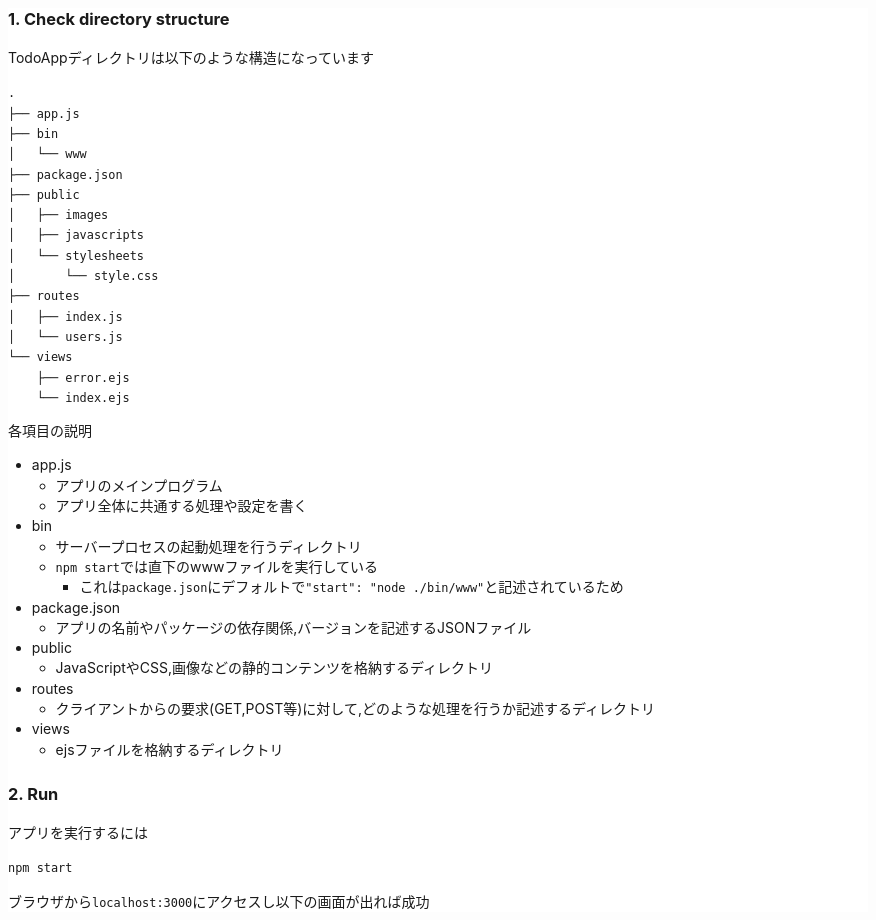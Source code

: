 ### 1. Check directory structure
TodoAppディレクトリは以下のような構造になっています

```
.
├── app.js
├── bin
│   └── www
├── package.json
├── public
│   ├── images
│   ├── javascripts
│   └── stylesheets
│       └── style.css
├── routes
│   ├── index.js
│   └── users.js
└── views
    ├── error.ejs
    └── index.ejs

```
各項目の説明
- app.js
  - アプリのメインプログラム
  - アプリ全体に共通する処理や設定を書く
- bin
  - サーバープロセスの起動処理を行うディレクトリ
  - `npm start`では直下のwwwファイルを実行している
    - これは`package.json`にデフォルトで`"start": "node ./bin/www"`と記述されているため
- package.json
  - アプリの名前やパッケージの依存関係,バージョンを記述するJSONファイル
- public
  - JavaScriptやCSS,画像などの静的コンテンツを格納するディレクトリ
- routes
  - クライアントからの要求(GET,POST等)に対して,どのような処理を行うか記述するディレクトリ
- views
  - ejsファイルを格納するディレクトリ

### 2. Run 
アプリを実行するには
```bash
npm start
```
ブラウザから`localhost:3000`にアクセスし以下の画面が出れば成功